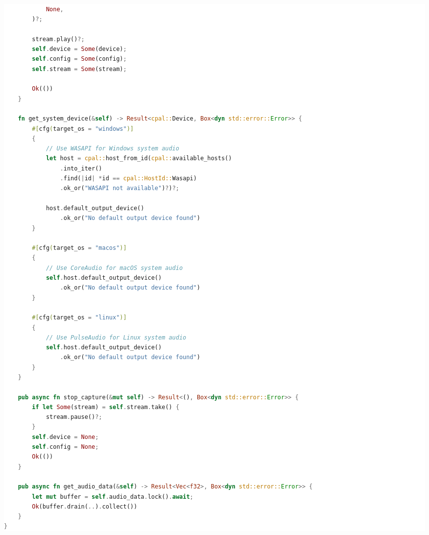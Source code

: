 ```rust
            None,
        )?;

        stream.play()?;
        self.device = Some(device);
        self.config = Some(config);
        self.stream = Some(stream);

        Ok(())
    }

    fn get_system_device(&self) -> Result<cpal::Device, Box<dyn std::error::Error>> {
        #[cfg(target_os = "windows")]
        {
            // Use WASAPI for Windows system audio
            let host = cpal::host_from_id(cpal::available_hosts()
                .into_iter()
                .find(|id| *id == cpal::HostId::Wasapi)
                .ok_or("WASAPI not available")?)?;

            host.default_output_device()
                .ok_or("No default output device found")
        }

        #[cfg(target_os = "macos")]
        {
            // Use CoreAudio for macOS system audio
            self.host.default_output_device()
                .ok_or("No default output device found")
        }

        #[cfg(target_os = "linux")]
        {
            // Use PulseAudio for Linux system audio
            self.host.default_output_device()
                .ok_or("No default output device found")
        }
    }

    pub async fn stop_capture(&mut self) -> Result<(), Box<dyn std::error::Error>> {
        if let Some(stream) = self.stream.take() {
            stream.pause()?;
        }
        self.device = None;
        self.config = None;
        Ok(())
    }

    pub async fn get_audio_data(&self) -> Result<Vec<f32>, Box<dyn std::error::Error>> {
        let mut buffer = self.audio_data.lock().await;
        Ok(buffer.drain(..).collect())
    }
}
```
